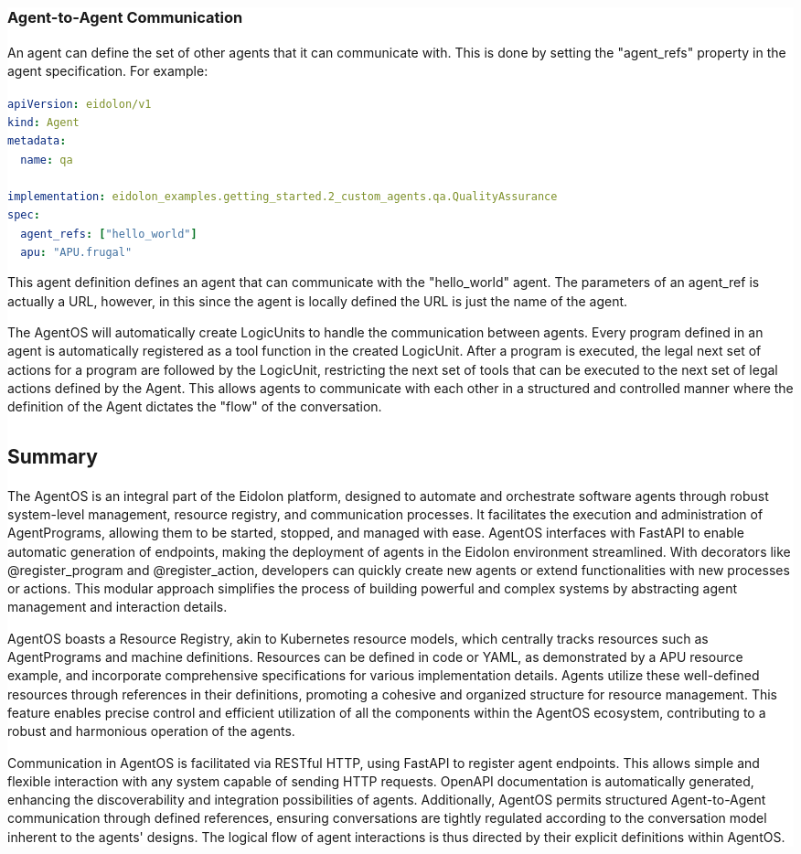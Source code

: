### Agent-to-Agent Communication
An agent can define the set of other agents that it can communicate with. This is done by setting the "agent_refs" property in the agent specification. For example:

```yaml
apiVersion: eidolon/v1
kind: Agent
metadata:
  name: qa

implementation: eidolon_examples.getting_started.2_custom_agents.qa.QualityAssurance
spec:
  agent_refs: ["hello_world"]
  apu: "APU.frugal"
```

This agent definition defines an agent that can communicate with the "hello_world" agent. 
The parameters of an agent_ref is actually a URL, however, in this since the agent is locally defined the URL is just the name of the agent.

The AgentOS will automatically create LogicUnits to handle the communication between agents. 
Every program defined in an agent is automatically registered as a tool function in the created LogicUnit.
After a program is executed, the legal next set of actions for a program are followed by the LogicUnit, restricting the next set of tools that can be executed to the next set of legal actions defined by the Agent.
This allows agents to communicate with each other in a structured and controlled manner where the definition of the Agent dictates the "flow" of the conversation.

## Summary

The AgentOS is an integral part of the Eidolon platform, designed to automate and orchestrate software agents through robust system-level management, resource registry, and communication processes. It facilitates the execution and administration of
AgentPrograms, allowing them to be started, stopped, and managed with ease. AgentOS interfaces with FastAPI to enable automatic generation of endpoints, making the deployment of agents in the Eidolon environment streamlined. With decorators like @register_program
and @register_action, developers can quickly create new agents or extend functionalities with new processes or actions. This modular approach simplifies the process of building powerful and complex systems by abstracting agent management and interaction details.

AgentOS boasts a Resource Registry, akin to Kubernetes resource models, which centrally tracks resources such as AgentPrograms and machine definitions. Resources can be defined in code or YAML, as demonstrated by a APU resource example, and incorporate
comprehensive specifications for various implementation details. Agents utilize these well-defined resources through references in their definitions, promoting a cohesive and organized structure for resource management. This feature enables precise control and
efficient utilization of all the components within the AgentOS ecosystem, contributing to a robust and harmonious operation of the agents.

Communication in AgentOS is facilitated via RESTful HTTP, using FastAPI to register agent endpoints. This allows simple and flexible interaction with any system capable of sending HTTP requests. OpenAPI documentation is automatically generated, enhancing the
discoverability and integration possibilities of agents. Additionally, AgentOS permits structured Agent-to-Agent communication through defined references, ensuring conversations are tightly regulated according to the conversation model inherent to the agents'
designs. The logical flow of agent interactions is thus directed by their explicit definitions within AgentOS.
